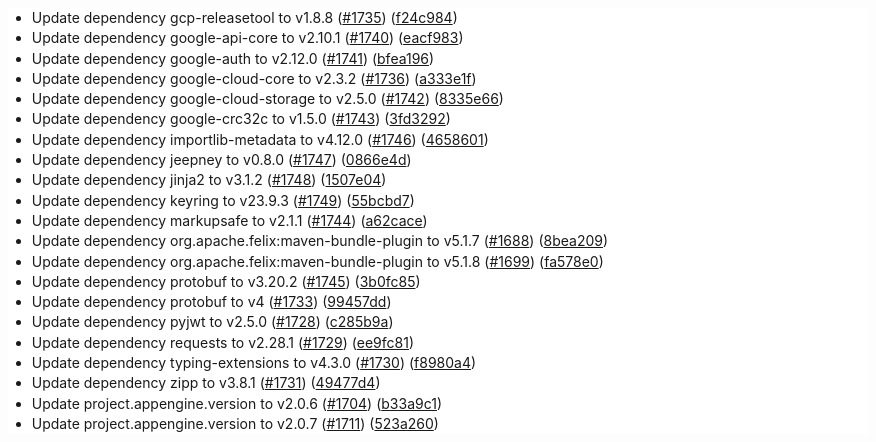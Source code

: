 * Update dependency gcp-releasetool to v1.8.8 ([#1735](https://github.com/googleapis/google-http-java-client/issues/1735)) ([f24c984](https://github.com/googleapis/google-http-java-client/commit/f24c98454f46081eb8c9af8809341ebd605b7915))
* Update dependency google-api-core to v2.10.1 ([#1740](https://github.com/googleapis/google-http-java-client/issues/1740)) ([eacf983](https://github.com/googleapis/google-http-java-client/commit/eacf9834fcaa807c891eb6f9bb7957f1830b0b72))
* Update dependency google-auth to v2.12.0 ([#1741](https://github.com/googleapis/google-http-java-client/issues/1741)) ([bfea196](https://github.com/googleapis/google-http-java-client/commit/bfea196499c8989e17c7f90ee025a6a840d75aeb))
* Update dependency google-cloud-core to v2.3.2 ([#1736](https://github.com/googleapis/google-http-java-client/issues/1736)) ([a333e1f](https://github.com/googleapis/google-http-java-client/commit/a333e1f2a2517bcfa51f945d65781fe8a0579676))
* Update dependency google-cloud-storage to v2.5.0 ([#1742](https://github.com/googleapis/google-http-java-client/issues/1742)) ([8335e66](https://github.com/googleapis/google-http-java-client/commit/8335e66f8d175d1669dd02c8ce9007cf6d26eaeb))
* Update dependency google-crc32c to v1.5.0 ([#1743](https://github.com/googleapis/google-http-java-client/issues/1743)) ([3fd3292](https://github.com/googleapis/google-http-java-client/commit/3fd32925fcd3464de74e02a4c7ead5f7469fed8e))
* Update dependency importlib-metadata to v4.12.0 ([#1746](https://github.com/googleapis/google-http-java-client/issues/1746)) ([4658601](https://github.com/googleapis/google-http-java-client/commit/465860164392085b5cfb8d355529565e3f53721a))
* Update dependency jeepney to v0.8.0 ([#1747](https://github.com/googleapis/google-http-java-client/issues/1747)) ([0866e4d](https://github.com/googleapis/google-http-java-client/commit/0866e4dbd882de6385df56ef47e03d56c2c102b1))
* Update dependency jinja2 to v3.1.2 ([#1748](https://github.com/googleapis/google-http-java-client/issues/1748)) ([1507e04](https://github.com/googleapis/google-http-java-client/commit/1507e04d99f6d160f7b0c070d63e2d42dab76c2c))
* Update dependency keyring to v23.9.3 ([#1749](https://github.com/googleapis/google-http-java-client/issues/1749)) ([55bcbd7](https://github.com/googleapis/google-http-java-client/commit/55bcbd7ede201e3a7ed9ee8b8c43510905fd61c5))
* Update dependency markupsafe to v2.1.1 ([#1744](https://github.com/googleapis/google-http-java-client/issues/1744)) ([a62cace](https://github.com/googleapis/google-http-java-client/commit/a62cace610211ca6e9470e5b8e77e42a005733f0))
* Update dependency org.apache.felix:maven-bundle-plugin to v5.1.7 ([#1688](https://github.com/googleapis/google-http-java-client/issues/1688)) ([8bea209](https://github.com/googleapis/google-http-java-client/commit/8bea209c7b23ffb5a57f683ae21889a87f9b7f55))
* Update dependency org.apache.felix:maven-bundle-plugin to v5.1.8 ([#1699](https://github.com/googleapis/google-http-java-client/issues/1699)) ([fa578e0](https://github.com/googleapis/google-http-java-client/commit/fa578e0f7ad6a6c45a0b9de54a936a16a8d345a7))
* Update dependency protobuf to v3.20.2 ([#1745](https://github.com/googleapis/google-http-java-client/issues/1745)) ([3b0fc85](https://github.com/googleapis/google-http-java-client/commit/3b0fc8567e55c26676524d81927feb7a6bd82a2f))
* Update dependency protobuf to v4 ([#1733](https://github.com/googleapis/google-http-java-client/issues/1733)) ([99457dd](https://github.com/googleapis/google-http-java-client/commit/99457dddbd56e7d284d99227990a5a74fdb6e2e9))
* Update dependency pyjwt to v2.5.0 ([#1728](https://github.com/googleapis/google-http-java-client/issues/1728)) ([c285b9a](https://github.com/googleapis/google-http-java-client/commit/c285b9a36bb8b07942f2b7d616b3653465fc2ae2))
* Update dependency requests to v2.28.1 ([#1729](https://github.com/googleapis/google-http-java-client/issues/1729)) ([ee9fc81](https://github.com/googleapis/google-http-java-client/commit/ee9fc81d759f2ebb8a36e0eb36c58f7f634b893f))
* Update dependency typing-extensions to v4.3.0 ([#1730](https://github.com/googleapis/google-http-java-client/issues/1730)) ([f8980a4](https://github.com/googleapis/google-http-java-client/commit/f8980a41fc77eabeba76326fee5553520a95861d))
* Update dependency zipp to v3.8.1 ([#1731](https://github.com/googleapis/google-http-java-client/issues/1731)) ([49477d4](https://github.com/googleapis/google-http-java-client/commit/49477d4207d07bb6dfb00666201f219a01d87d72))
* Update project.appengine.version to v2.0.6 ([#1704](https://github.com/googleapis/google-http-java-client/issues/1704)) ([b33a9c1](https://github.com/googleapis/google-http-java-client/commit/b33a9c173a74e631e9d7e04f51df4370f979da10))
* Update project.appengine.version to v2.0.7 ([#1711](https://github.com/googleapis/google-http-java-client/issues/1711)) ([523a260](https://github.com/googleapis/google-http-java-client/commit/523a2609bef4b2d4a539a327d353e26f61d9a2c2))